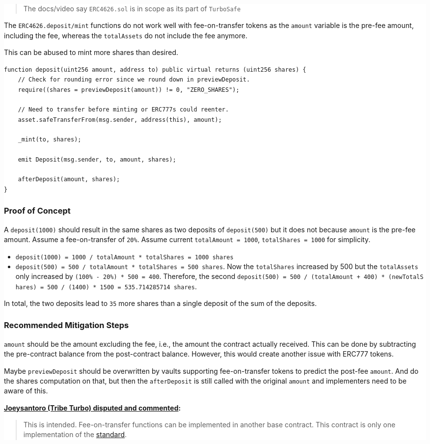 > The docs/video say `ERC4626.sol` is in scope as its part of `TurboSafe`

The `ERC4626.deposit/mint` functions do not work well with fee-on-transfer tokens as the `amount` variable is the pre-fee amount, including the fee, whereas the `totalAssets` do not include the fee anymore.

This can be abused to mint more shares than desired.

```solidity
function deposit(uint256 amount, address to) public virtual returns (uint256 shares) {
    // Check for rounding error since we round down in previewDeposit.
    require((shares = previewDeposit(amount)) != 0, "ZERO_SHARES");

    // Need to transfer before minting or ERC777s could reenter.
    asset.safeTransferFrom(msg.sender, address(this), amount);

    _mint(to, shares);

    emit Deposit(msg.sender, to, amount, shares);

    afterDeposit(amount, shares);
}
```

### Proof of Concept

A `deposit(1000)` should result in the same shares as two deposits of `deposit(500)` but it does not because `amount` is the pre-fee amount.
Assume a fee-on-transfer of `20%`. Assume current `totalAmount = 1000`, `totalShares = 1000` for simplicity.

*   `deposit(1000) = 1000 / totalAmount * totalShares = 1000 shares`
*   `deposit(500) = 500 / totalAmount * totalShares = 500 shares`. Now the `totalShares` increased by 500 but the `totalAssets` only increased by `(100% - 20%) * 500 = 400`. Therefore, the second `deposit(500) = 500 / (totalAmount + 400) * (newTotalShares) = 500 / (1400) * 1500 = 535.714285714 shares`.

In total, the two deposits lead to `35` more shares than a single deposit of the sum of the deposits.

### Recommended Mitigation Steps

`amount` should be the amount excluding the fee, i.e., the amount the contract actually received.
This can be done by subtracting the pre-contract balance from the post-contract balance.
However, this would create another issue with ERC777 tokens.

Maybe `previewDeposit` should be overwritten by vaults supporting fee-on-transfer tokens to predict the post-fee `amount`. And do the shares computation on that, but then the `afterDeposit` is still called with the original `amount` and implementers need to be aware of this.

**[Joeysantoro (Tribe Turbo) disputed and commented](https://github.com/code-423n4/2022-02-tribe-turbo-findings/issues/26#issuecomment-1050199252):**
 > This is intended. Fee-on-transfer functions can be implemented in another base contract. This contract is only one implementation of the [standard](https://eips.ethereum.org/EIPS/eip-4626).
